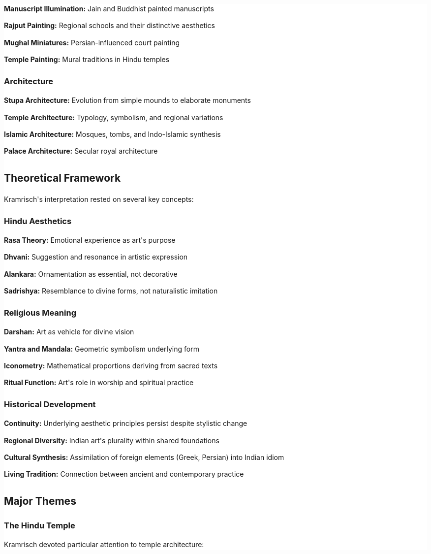 **Manuscript Illumination:** Jain and Buddhist painted manuscripts

**Rajput Painting:** Regional schools and their distinctive aesthetics

**Mughal Miniatures:** Persian-influenced court painting

**Temple Painting:** Mural traditions in Hindu temples

### Architecture

**Stupa Architecture:** Evolution from simple mounds to elaborate monuments

**Temple Architecture:** Typology, symbolism, and regional variations

**Islamic Architecture:** Mosques, tombs, and Indo-Islamic synthesis

**Palace Architecture:** Secular royal architecture

## Theoretical Framework

Kramrisch's interpretation rested on several key concepts:

### Hindu Aesthetics

**Rasa Theory:** Emotional experience as art's purpose

**Dhvani:** Suggestion and resonance in artistic expression

**Alankara:** Ornamentation as essential, not decorative

**Sadrishya:** Resemblance to divine forms, not naturalistic imitation

### Religious Meaning

**Darshan:** Art as vehicle for divine vision

**Yantra and Mandala:** Geometric symbolism underlying form

**Iconometry:** Mathematical proportions deriving from sacred texts

**Ritual Function:** Art's role in worship and spiritual practice

### Historical Development

**Continuity:** Underlying aesthetic principles persist despite stylistic change

**Regional Diversity:** Indian art's plurality within shared foundations

**Cultural Synthesis:** Assimilation of foreign elements (Greek, Persian) into Indian idiom

**Living Tradition:** Connection between ancient and contemporary practice

## Major Themes

### The Hindu Temple

Kramrisch devoted particular attention to temple architecture:

